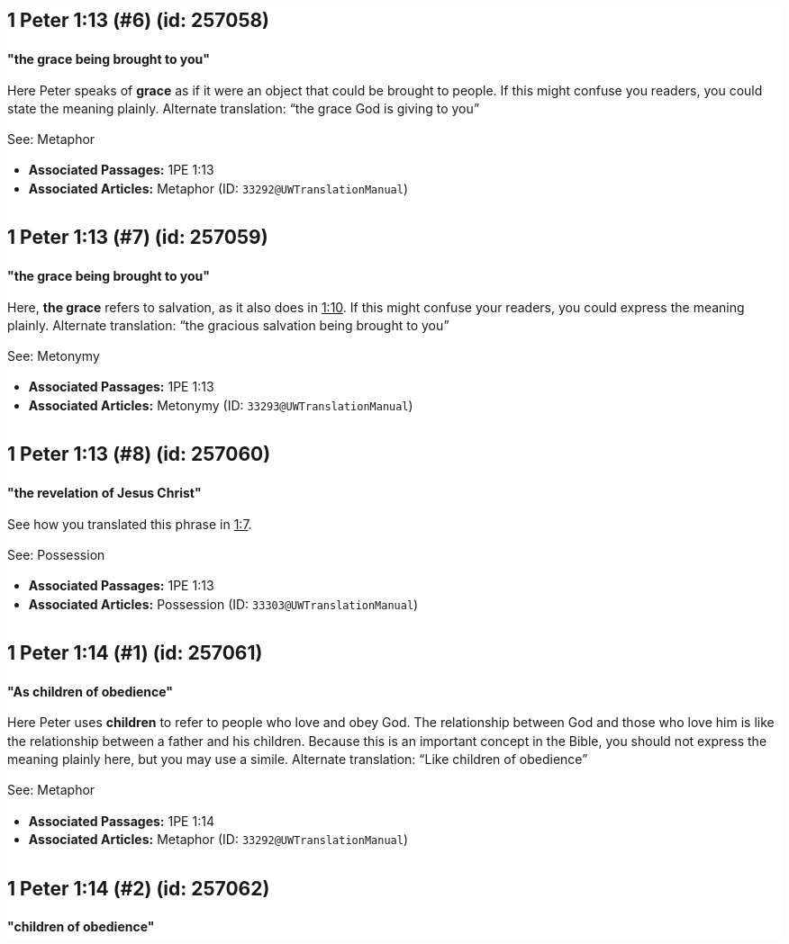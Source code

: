 ## 1 Peter 1:13 (#6) (id: 257058)

**"the grace being brought to you"**

Here Peter speaks of **grace** as if it were an object that could be brought to people. If this might confuse you readers, you could state the meaning plainly. Alternate translation: “the grace God is giving to you”

See: Metaphor

* **Associated Passages:** 1PE 1:13
* **Associated Articles:** Metaphor (ID: `33292@UWTranslationManual`)

## 1 Peter 1:13 (#7) (id: 257059)

**"the grace being brought to you"**

Here, **the grace** refers to salvation, as it also does in [1:10](https://ref.ly/1Pet1:10). If this might confuse your readers, you could express the meaning plainly. Alternate translation: “the gracious salvation being brought to you”

See: Metonymy

* **Associated Passages:** 1PE 1:13
* **Associated Articles:** Metonymy (ID: `33293@UWTranslationManual`)

## 1 Peter 1:13 (#8) (id: 257060)

**"the revelation of Jesus Christ"**

See how you translated this phrase in [1:7](https://ref.ly/1Pet1:7).

See: Possession

* **Associated Passages:** 1PE 1:13
* **Associated Articles:** Possession (ID: `33303@UWTranslationManual`)

## 1 Peter 1:14 (#1) (id: 257061)

**"As children of obedience"**

Here Peter uses **children** to refer to people who love and obey God. The relationship between God and those who love him is like the relationship between a father and his children. Because this is an important concept in the Bible, you should not express the meaning plainly here, but you may use a simile. Alternate translation: “Like children of obedience”

See: Metaphor

* **Associated Passages:** 1PE 1:14
* **Associated Articles:** Metaphor (ID: `33292@UWTranslationManual`)

## 1 Peter 1:14 (#2) (id: 257062)

**"children of obedience"**
